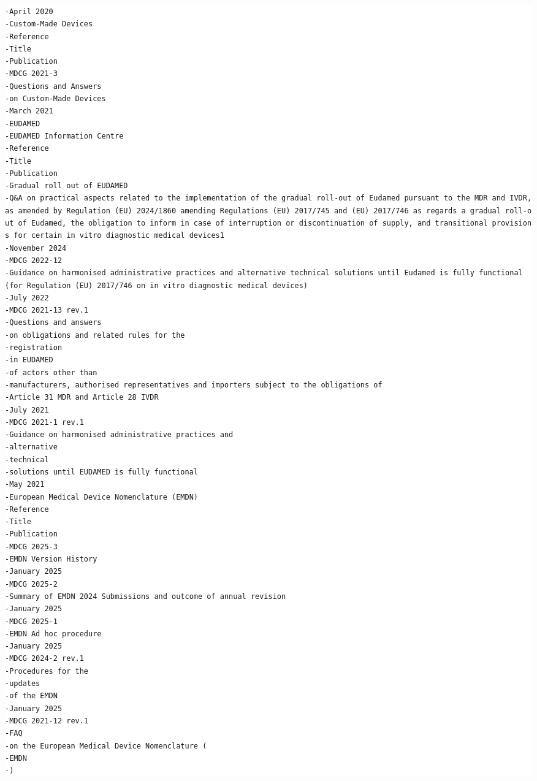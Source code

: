 ```
-April 2020
-Custom-Made Devices
-Reference
-Title
-Publication
-MDCG 2021-3
-Questions and Answers
-on Custom-Made Devices
-March 2021
-EUDAMED
-EUDAMED Information Centre
-Reference
-Title
-Publication
-Gradual roll out of EUDAMED
-Q&A on practical aspects related to the implementation of the gradual roll-out of Eudamed pursuant to the MDR and IVDR, as amended by Regulation (EU) 2024/1860 amending Regulations (EU) 2017/745 and (EU) 2017/746 as regards a gradual roll-out of Eudamed, the obligation to inform in case of interruption or discontinuation of supply, and transitional provisions for certain in vitro diagnostic medical devices1
-November 2024
-MDCG 2022-12
-Guidance on harmonised administrative practices and alternative technical solutions until Eudamed is fully functional (for Regulation (EU) 2017/746 on in vitro diagnostic medical devices)
-July 2022
-MDCG 2021-13 rev.1
-Questions and answers
-on obligations and related rules for the
-registration
-in EUDAMED
-of actors other than
-manufacturers, authorised representatives and importers subject to the obligations of
-Article 31 MDR and Article 28 IVDR
-July 2021
-MDCG 2021-1 rev.1
-Guidance on harmonised administrative practices and
-alternative
-technical
-solutions until EUDAMED is fully functional
-May 2021
-European Medical Device Nomenclature (EMDN)
-Reference
-Title
-Publication
-MDCG 2025-3
-EMDN Version History
-January 2025
-MDCG 2025-2
-Summary of EMDN 2024 Submissions and outcome of annual revision
-January 2025
-MDCG 2025-1
-EMDN Ad hoc procedure
-January 2025
-MDCG 2024-2 rev.1
-Procedures for the
-updates
-of the EMDN
-January 2025
-MDCG 2021-12 rev.1
-FAQ
-on the European Medical Device Nomenclature (
-EMDN
-)
```